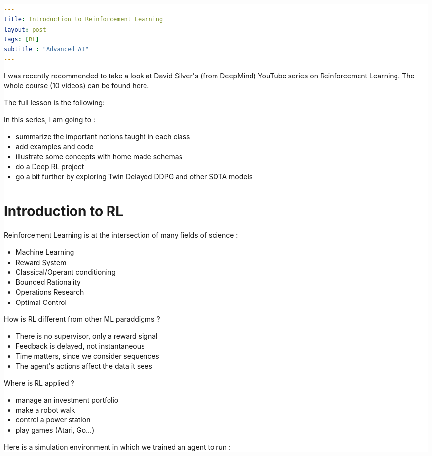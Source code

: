 ```yaml
---
title: Introduction to Reinforcement Learning
layout: post
tags: [RL]
subtitle : "Advanced AI"
---
```


I was recently recommended to take a look at David Silver's (from DeepMind) YouTube series on Reinforcement Learning. The whole course (10 videos) can be found [here](https://www.youtube.com/watch?v=2pWv7GOvuf0&list=PLqYmG7hTraZDM-OYHWgPebj2MfCFzFObQ).

The full lesson is the following:

<iframe width="560" height="315" src="https://www.youtube.com/embed/2pWv7GOvuf0" frameborder="0" allow="accelerometer; autoplay; encrypted-media; gyroscope; picture-in-picture" allowfullscreen></iframe>

<script type="text/javascript" async
src="https://cdn.mathjax.org/mathjax/latest/MathJax.js?config=TeX-MML-AM_CHTML">
</script>

In this series, I am going to :
- summarize the important notions taught in each class
- add examples and code
- illustrate some concepts with home made schemas
- do a Deep RL project
- go a bit further by exploring Twin Delayed DDPG and other SOTA models

# Introduction to RL

Reinforcement Learning is at the intersection of many fields of science :
- Machine Learning
- Reward System
- Classical/Operant conditioning
- Bounded Rationality
- Operations Research
- Optimal Control

How is RL different from other ML paraddigms ?
- There is no supervisor, only a reward signal
- Feedback is delayed, not instantaneous
- Time matters, since we consider sequences
- The agent's actions affect the data it sees

Where is RL applied ?
- manage an investment portfolio
- make a robot walk
- control a power station
- play games (Atari, Go...)

Here is a simulation environment in which we trained an agent to run :

